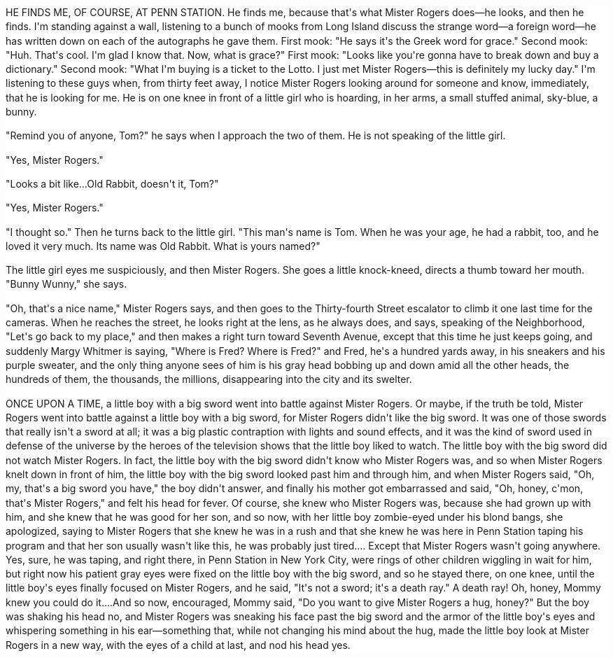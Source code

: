 HE FINDS ME, OF COURSE, AT PENN STATION. He finds me, because that's what Mister Rogers does—he looks, and then he finds. I'm standing against a wall, listening to a bunch of mooks from Long Island discuss the strange word—a foreign word—he has written down on each of the autographs he gave them. First mook: "He says it's the Greek word for grace." Second mook: "Huh. That's cool. I'm glad I know that. Now, what is grace?" First mook: "Looks like you're gonna have to break down and buy a dictionary." Second mook: "What I'm buying is a ticket to the Lotto. I just met Mister Rogers—this is definitely my lucky day." I'm listening to these guys when, from thirty feet away, I notice Mister Rogers looking around for someone and know, immediately, that he is looking for me. He is on one knee in front of a little girl who is hoarding, in her arms, a small stuffed animal, sky-blue, a bunny.

"Remind you of anyone, Tom?" he says when I approach the two of them. He is not speaking of the little girl.

"Yes, Mister Rogers."

"Looks a bit like…Old Rabbit, doesn't it, Tom?"

"Yes, Mister Rogers."

"I thought so." Then he turns back to the little girl. "This man's name is Tom. When he was your age, he had a rabbit, too, and he loved it very much. Its name was Old Rabbit. What is yours named?"

The little girl eyes me suspiciously, and then Mister Rogers. She goes a little knock-kneed, directs a thumb toward her mouth. "Bunny Wunny," she says.


"Oh, that's a nice name," Mister Rogers says, and then goes to the Thirty-fourth Street escalator to climb it one last time for the cameras. When he reaches the street, he looks right at the lens, as he always does, and says, speaking of the Neighborhood, "Let's go back to my place," and then makes a right turn toward Seventh Avenue, except that this time he just keeps going, and suddenly Margy Whitmer is saying, "Where is Fred? Where is Fred?" and Fred, he's a hundred yards away, in his sneakers and his purple sweater, and the only thing anyone sees of him is his gray head bobbing up and down amid all the other heads, the hundreds of them, the thousands, the millions, disappearing into the city and its swelter.

ONCE UPON A TIME, a little boy with a big sword went into battle against Mister Rogers. Or maybe, if the truth be told, Mister Rogers went into battle against a little boy with a big sword, for Mister Rogers didn't like the big sword. It was one of those swords that really isn't a sword at all; it was a big plastic contraption with lights and sound effects, and it was the kind of sword used in defense of the universe by the heroes of the television shows that the little boy liked to watch. The little boy with the big sword did not watch Mister Rogers. In fact, the little boy with the big sword didn't know who Mister Rogers was, and so when Mister Rogers knelt down in front of him, the little boy with the big sword looked past him and through him, and when Mister Rogers said, "Oh, my, that's a big sword you have," the boy didn't answer, and finally his mother got embarrassed and said, "Oh, honey, c'mon, that's Mister Rogers," and felt his head for fever. Of course, she knew who Mister Rogers was, because she had grown up with him, and she knew that he was good for her son, and so now, with her little boy zombie-eyed under his blond bangs, she apologized, saying to Mister Rogers that she knew he was in a rush and that she knew he was here in Penn Station taping his program and that her son usually wasn't like this, he was probably just tired…. Except that Mister Rogers wasn't going anywhere. Yes, sure, he was taping, and right there, in Penn Station in New York City, were rings of other children wiggling in wait for him, but right now his patient gray eyes were fixed on the little boy with the big sword, and so he stayed there, on one knee, until the little boy's eyes finally focused on Mister Rogers, and he said, "It's not a sword; it's a death ray." A death ray! Oh, honey, Mommy knew you could do it….And so now, encouraged, Mommy said, "Do you want to give Mister Rogers a hug, honey?" But the boy was shaking his head no, and Mister Rogers was sneaking his face past the big sword and the armor of the little boy's eyes and whispering something in his ear—something that, while not changing his mind about the hug, made the little boy look at Mister Rogers in a new way, with the eyes of a child at last, and nod his head yes.
